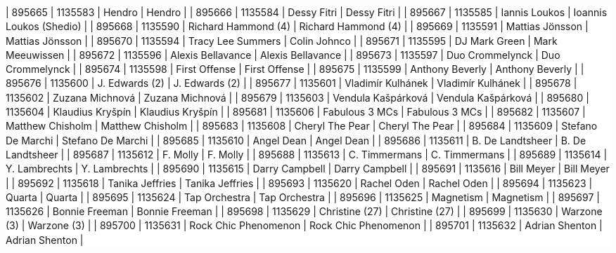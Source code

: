 | 895665 | 1135583 | Hendro | Hendro |
| 895666 | 1135584 | Dessy Fitri | Dessy Fitri |
| 895667 | 1135585 | Iannis Loukos | Ioannis Loukos (Shedio) |
| 895668 | 1135590 | Richard Hammond (4) | Richard Hammond (4) |
| 895669 | 1135591 | Mattias Jönsson | Mattias Jönsson |
| 895670 | 1135594 | Tracy Lee Summers | Colin Johnco |
| 895671 | 1135595 | DJ Mark Green | Mark Meeuwissen |
| 895672 | 1135596 | Alexis Bellavance | Alexis Bellavance |
| 895673 | 1135597 | Duo Crommelynck | Duo Crommelynck |
| 895674 | 1135598 | First Offense | First Offense |
| 895675 | 1135599 | Anthony Beverly | Anthony Beverly |
| 895676 | 1135600 | J. Edwards (2) | J. Edwards (2) |
| 895677 | 1135601 | Vladimír Kulhánek | Vladimír Kulhánek |
| 895678 | 1135602 | Zuzana Michnová | Zuzana Michnová |
| 895679 | 1135603 | Vendula Kašpárková | Vendula Kašpárková |
| 895680 | 1135604 | Klaudius Kryšpín | Klaudius Kryšpín |
| 895681 | 1135606 | Fabulous 3 MCs | Fabulous 3 MCs |
| 895682 | 1135607 | Matthew Chisholm | Matthew Chisholm |
| 895683 | 1135608 | Cheryl The Pear | Cheryl The Pear |
| 895684 | 1135609 | Stefano De Marchi | Stefano De Marchi |
| 895685 | 1135610 | Angel Dean | Angel Dean |
| 895686 | 1135611 | B. De Landtsheer | B. De Landtsheer |
| 895687 | 1135612 | F. Molly | F. Molly |
| 895688 | 1135613 | C. Timmermans | C. Timmermans |
| 895689 | 1135614 | Y. Lambrechts | Y. Lambrechts |
| 895690 | 1135615 | Darry Campbell | Darry Campbell |
| 895691 | 1135616 | Bill Meyer | Bill Meyer |
| 895692 | 1135618 | Tanika Jeffries | Tanika Jeffries |
| 895693 | 1135620 | Rachel Oden | Rachel Oden |
| 895694 | 1135623 | Quarta | Quarta |
| 895695 | 1135624 | Tap Orchestra | Tap Orchestra |
| 895696 | 1135625 | Magnetism | Magnetism |
| 895697 | 1135626 | Bonnie Freeman | Bonnie Freeman |
| 895698 | 1135629 | Christine (27) | Christine (27) |
| 895699 | 1135630 | Warzone (3) | Warzone (3) |
| 895700 | 1135631 | Rock Chic Phenomenon | Rock Chic Phenomenon |
| 895701 | 1135632 | Adrian Shenton | Adrian Shenton |